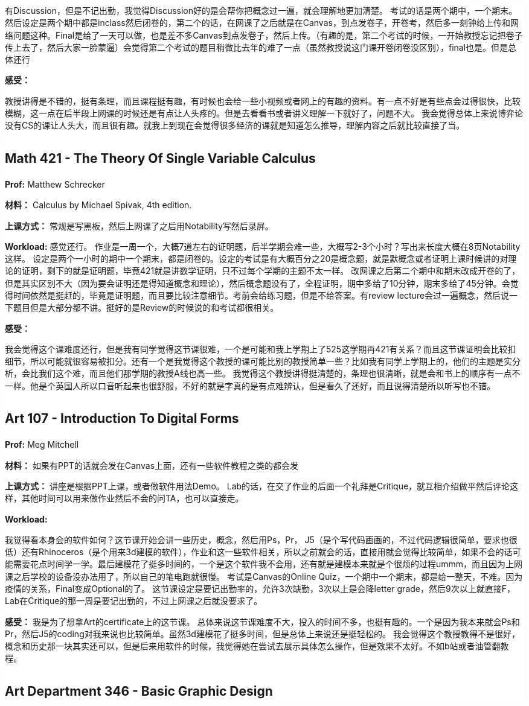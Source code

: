 有Discussion，但是不记出勤，我觉得Discussion好的是会帮你把概念过一遍，就会理解地更加清楚。
考试的话是两个期中，一个期末。然后设定是两个期中都是inclass然后闭卷的，第二个的话，在网课了之后就是在Canvas，到点发卷子，开卷考，然后多一刻钟给上传和网络问题这种。Final是给了一天可以做，也是差不多Canvas到点发卷子，然后上传。（有趣的是，第二个考试的时候，一开始教授忘记把卷子传上去了，然后大家一脸蒙逼）会觉得第二个考试的题目稍微比去年的难了一点（虽然教授说这门课开卷闭卷没区别），final也是。但是总体还行

**感受：**

教授讲得是不错的，挺有条理，而且课程挺有趣，有时候也会给一些小视频或者网上的有趣的资料。有一点不好是有些点会过得很快，比较模糊，这一点在后半段上网课的时候还是有点让人头疼的。但是去看看书或者讲义理解一下就好了，问题不大。
我会觉得总体上来说博弈论没有CS的课让人头大，而且很有趣。就我上到现在会觉得很多经济的课就是知道怎么推导，理解内容之后就比较直接了当。

## Math 421 - The Theory Of Single Variable Calculus

**Prof:** Matthew Schrecker

**材料：** Calculus by Michael Spivak, 4th edition.

**上课方式：** 常规是写黑板，然后上网课了之后用Notability写然后录屏。

**Workload:** 
感觉还行。
作业是一周一个，大概7道左右的证明题，后半学期会难一些，大概写2-3个小时？写出来长度大概在8页Notability这样。
设定是两个一小时的期中一个期末，都是闭卷的。设定的考试是有大概百分之20是概念题，就是默概念或者证明上课时候讲的对理论的证明，剩下的就是证明题，毕竟421就是讲数学证明，只不过每个学期的主题不太一样。
改网课之后第二个期中和期末改成开卷的了，但是其实区别不大（因为要会证明还是得知道概念和理论），然后概念题没有了，全程证明，期中多给了10分钟，期末多给了45分钟。会觉得时间依然是挺赶的，毕竟是证明题，而且要比较注意细节。考前会给练习题，但是不给答案。有review lecture会过一遍概念，然后说一下题目但是大部分都不讲。挺好的是Review的时候说的和考试都很相关。

**感受：** 

我会觉得这个课难度还行，但是我有同学觉得这节课很难，一个是可能和我上学期上了525这学期再421有关系？而且这节课证明会比较扣细节，所以可能就很容易被扣分。还有一个是我觉得这个教授的课可能比别的教授简单一些？比如我有同学上学期上的，他们的主题是实分析，会比我们这个难，而且他们那学期的教授A线也高一些。
我觉得这个教授讲得挺清楚的，条理也很清晰，就是会和书上的顺序有一点不一样。他是个英国人所以口音听起来也很舒服，不好的就是字真的是有点难辨认，但是看久了还好，而且说得清楚所以听写也不错。

## Art 107 - Introduction To Digital Forms

**Prof:** Meg Mitchell

**材料：** 如果有PPT的话就会发在Canvas上面，还有一些软件教程之类的都会发

**上课方式：** 
讲座是根据PPT上课，或者做软件用法Demo。
Lab的话，在交了作业的后面一个礼拜是Critique，就互相介绍做平然后评论这样，其他时间可以用来做作业然后不会的问TA，也可以直接走。

**Workload:**

我觉得看本身会的软件如何？这节课开始会讲一些历史，概念，然后用Ps，Pr， J5（是个写代码画画的，不过代码逻辑很简单，要求也很低）还有Rhinoceros（是个用来3d建模的软件），作业和这一些软件相关，所以之前就会的话，直接用就会觉得比较简单，如果不会的话可能需要花点时间学一学。最后建模花了挺多时间的，一个是这个软件我不会用，还有就是建模本来就是个很烦的过程ummm，而且因为上网课之后学校的设备没办法用了，所以自己的笔电跑就很慢。
考试是Canvas的Online Quiz，一个期中一个期末，都是给一整天，不难。因为疫情的关系，Final变成Optional的了。
这节课设定是要记出勤率的，允许3次缺勤，3次以上是会降letter grade，然后9次以上就直接F，Lab在Critique的那一周是要记出勤的，不过上网课之后就没要求了。

**感受：**
我是为了想拿Art的certificate上的这节课。
总体来说这节课难度不大，投入的时间不多，也挺有趣的。一个是因为我本来就会Ps和Pr，然后J5的coding对我来说也比较简单。虽然3d建模花了挺多时间，但是总体上来说还是挺轻松的。
我会觉得这个教授教得不是很好，概念和历史那一块其实还可以，但是后来用软件的时候，我觉得她在尝试去展示具体怎么操作，但是效果不太好。不如b站或者油管翻教程。

## Art Department 346 - Basic Graphic Design
